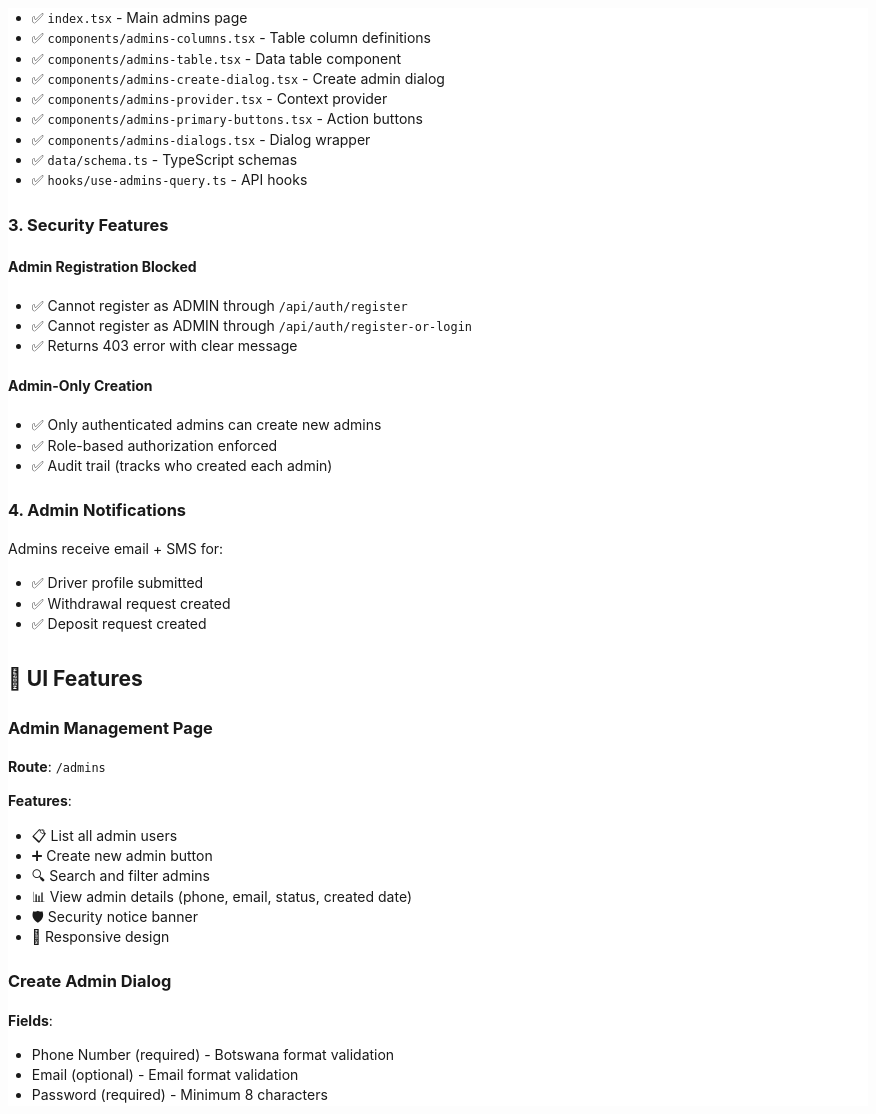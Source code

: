 - ✅ `index.tsx` - Main admins page
- ✅ `components/admins-columns.tsx` - Table column definitions
- ✅ `components/admins-table.tsx` - Data table component
- ✅ `components/admins-create-dialog.tsx` - Create admin dialog
- ✅ `components/admins-provider.tsx` - Context provider
- ✅ `components/admins-primary-buttons.tsx` - Action buttons
- ✅ `components/admins-dialogs.tsx` - Dialog wrapper
- ✅ `data/schema.ts` - TypeScript schemas
- ✅ `hooks/use-admins-query.ts` - API hooks

### 3. Security Features

#### Admin Registration Blocked

- ✅ Cannot register as ADMIN through `/api/auth/register`
- ✅ Cannot register as ADMIN through `/api/auth/register-or-login`
- ✅ Returns 403 error with clear message

#### Admin-Only Creation

- ✅ Only authenticated admins can create new admins
- ✅ Role-based authorization enforced
- ✅ Audit trail (tracks who created each admin)

### 4. Admin Notifications

Admins receive email + SMS for:

- ✅ Driver profile submitted
- ✅ Withdrawal request created
- ✅ Deposit request created

## 🎨 UI Features

### Admin Management Page

**Route**: `/admins`

**Features**:

- 📋 List all admin users
- ➕ Create new admin button
- 🔍 Search and filter admins
- 📊 View admin details (phone, email, status, created date)
- 🛡️ Security notice banner
- 📱 Responsive design

### Create Admin Dialog

**Fields**:

- Phone Number (required) - Botswana format validation
- Email (optional) - Email format validation
- Password (required) - Minimum 8 characters
